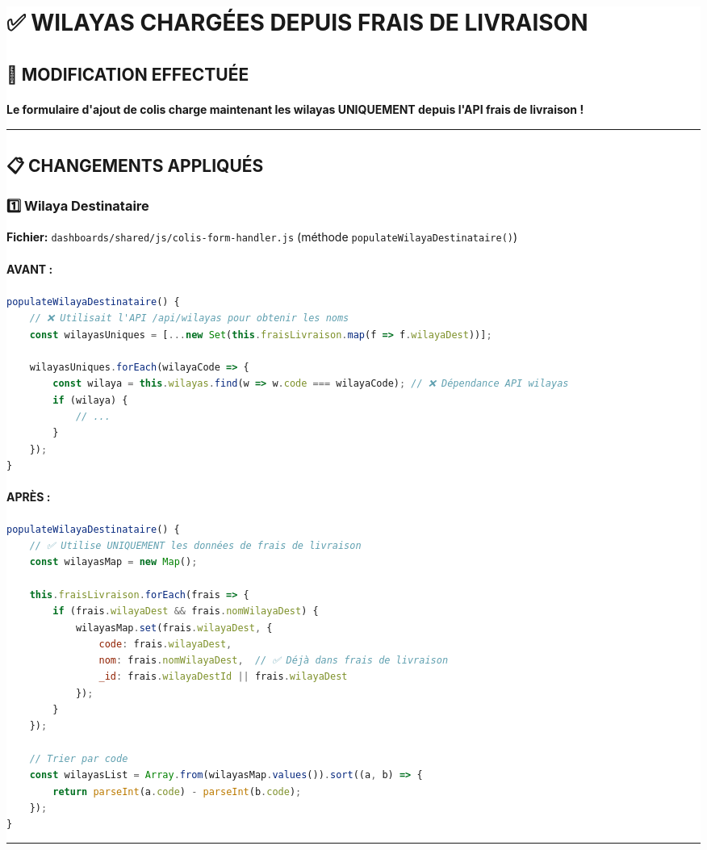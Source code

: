 # ✅ WILAYAS CHARGÉES DEPUIS FRAIS DE LIVRAISON

## 🎯 MODIFICATION EFFECTUÉE

**Le formulaire d'ajout de colis charge maintenant les wilayas UNIQUEMENT depuis l'API frais de livraison !**

---

## 📋 CHANGEMENTS APPLIQUÉS

### 1️⃣ Wilaya Destinataire

**Fichier:** `dashboards/shared/js/colis-form-handler.js` (méthode `populateWilayaDestinataire()`)

#### AVANT :
```javascript
populateWilayaDestinataire() {
    // ❌ Utilisait l'API /api/wilayas pour obtenir les noms
    const wilayasUniques = [...new Set(this.fraisLivraison.map(f => f.wilayaDest))];
    
    wilayasUniques.forEach(wilayaCode => {
        const wilaya = this.wilayas.find(w => w.code === wilayaCode); // ❌ Dépendance API wilayas
        if (wilaya) {
            // ...
        }
    });
}
```

#### APRÈS :
```javascript
populateWilayaDestinataire() {
    // ✅ Utilise UNIQUEMENT les données de frais de livraison
    const wilayasMap = new Map();
    
    this.fraisLivraison.forEach(frais => {
        if (frais.wilayaDest && frais.nomWilayaDest) {
            wilayasMap.set(frais.wilayaDest, {
                code: frais.wilayaDest,
                nom: frais.nomWilayaDest,  // ✅ Déjà dans frais de livraison
                _id: frais.wilayaDestId || frais.wilayaDest
            });
        }
    });
    
    // Trier par code
    const wilayasList = Array.from(wilayasMap.values()).sort((a, b) => {
        return parseInt(a.code) - parseInt(b.code);
    });
}
```

---